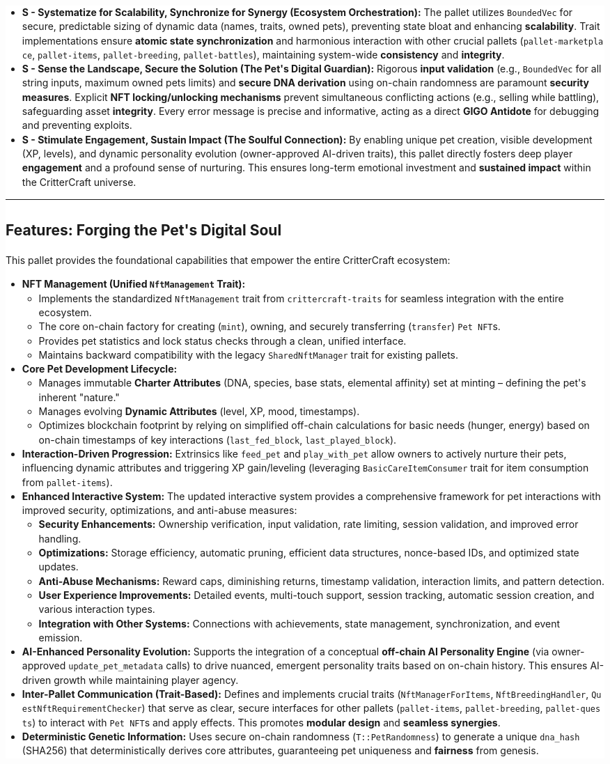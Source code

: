 * **S - Systematize for Scalability, Synchronize for Synergy (Ecosystem Orchestration):** The pallet utilizes `BoundedVec` for secure, predictable sizing of dynamic data (names, traits, owned pets), preventing state bloat and enhancing **scalability**. Trait implementations ensure **atomic state synchronization** and harmonious interaction with other crucial pallets (`pallet-marketplace`, `pallet-items`, `pallet-breeding`, `pallet-battles`), maintaining system-wide **consistency** and **integrity**.
* **S - Sense the Landscape, Secure the Solution (The Pet's Digital Guardian):** Rigorous **input validation** (e.g., `BoundedVec` for all string inputs, maximum owned pets limits) and **secure DNA derivation** using on-chain randomness are paramount **security measures**. Explicit **NFT locking/unlocking mechanisms** prevent simultaneous conflicting actions (e.g., selling while battling), safeguarding asset **integrity**. Every error message is precise and informative, acting as a direct **GIGO Antidote** for debugging and preventing exploits.
* **S - Stimulate Engagement, Sustain Impact (The Soulful Connection):** By enabling unique pet creation, visible development (XP, levels), and dynamic personality evolution (owner-approved AI-driven traits), this pallet directly fosters deep player **engagement** and a profound sense of nurturing. This ensures long-term emotional investment and **sustained impact** within the CritterCraft universe.

---

## Features: Forging the Pet's Digital Soul

This pallet provides the foundational capabilities that empower the entire CritterCraft ecosystem:

* **NFT Management (Unified `NftManagement` Trait):**
    * Implements the standardized `NftManagement` trait from `crittercraft-traits` for seamless integration with the entire ecosystem.
    * The core on-chain factory for creating (`mint`), owning, and securely transferring (`transfer`) `Pet NFT`s.
    * Provides pet statistics and lock status checks through a clean, unified interface.
    * Maintains backward compatibility with the legacy `SharedNftManager` trait for existing pallets.
* **Core Pet Development Lifecycle:**
    * Manages immutable **Charter Attributes** (DNA, species, base stats, elemental affinity) set at minting – defining the pet's inherent "nature."
    * Manages evolving **Dynamic Attributes** (level, XP, mood, timestamps).
    * Optimizes blockchain footprint by relying on simplified off-chain calculations for basic needs (hunger, energy) based on on-chain timestamps of key interactions (`last_fed_block`, `last_played_block`).
* **Interaction-Driven Progression:** Extrinsics like `feed_pet` and `play_with_pet` allow owners to actively nurture their pets, influencing dynamic attributes and triggering XP gain/leveling (leveraging `BasicCareItemConsumer` trait for item consumption from `pallet-items`).
* **Enhanced Interactive System:** The updated interactive system provides a comprehensive framework for pet interactions with improved security, optimizations, and anti-abuse measures:
    * **Security Enhancements:** Ownership verification, input validation, rate limiting, session validation, and improved error handling.
    * **Optimizations:** Storage efficiency, automatic pruning, efficient data structures, nonce-based IDs, and optimized state updates.
    * **Anti-Abuse Mechanisms:** Reward caps, diminishing returns, timestamp validation, interaction limits, and pattern detection.
    * **User Experience Improvements:** Detailed events, multi-touch support, session tracking, automatic session creation, and various interaction types.
    * **Integration with Other Systems:** Connections with achievements, state management, synchronization, and event emission.
* **AI-Enhanced Personality Evolution:** Supports the integration of a conceptual **off-chain AI Personality Engine** (via owner-approved `update_pet_metadata` calls) to drive nuanced, emergent personality traits based on on-chain history. This ensures AI-driven growth while maintaining player agency.
* **Inter-Pallet Communication (Trait-Based):** Defines and implements crucial traits (`NftManagerForItems`, `NftBreedingHandler`, `QuestNftRequirementChecker`) that serve as clear, secure interfaces for other pallets (`pallet-items`, `pallet-breeding`, `pallet-quests`) to interact with `Pet NFT`s and apply effects. This promotes **modular design** and **seamless synergies**.
* **Deterministic Genetic Information:** Uses secure on-chain randomness (`T::PetRandomness`) to generate a unique `dna_hash` (SHA256) that deterministically derives core attributes, guaranteeing pet uniqueness and **fairness** from genesis.
